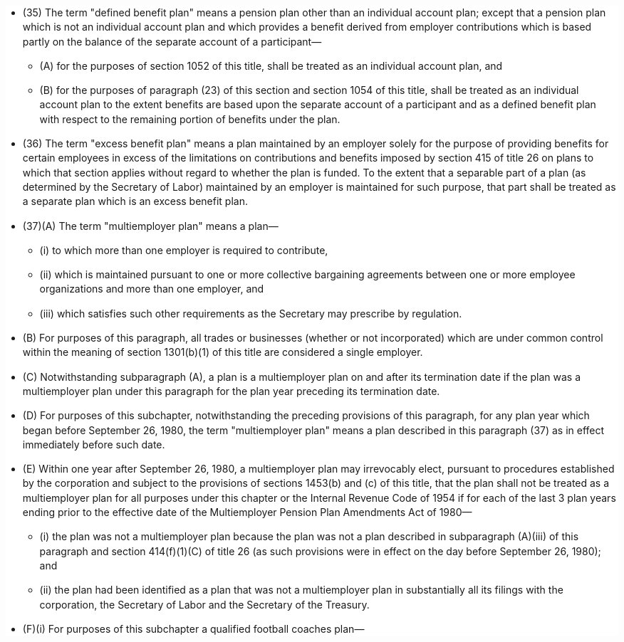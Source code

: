 * (35) The term "defined benefit plan" means a pension plan other than an individual account plan; except that a pension plan which is not an individual account plan and which provides a benefit derived from employer contributions which is based partly on the balance of the separate account of a participant—

  * (A) for the purposes of section 1052 of this title, shall be treated as an individual account plan, and

  * (B) for the purposes of paragraph (23) of this section and section 1054 of this title, shall be treated as an individual account plan to the extent benefits are based upon the separate account of a participant and as a defined benefit plan with respect to the remaining portion of benefits under the plan.


* (36) The term "excess benefit plan" means a plan maintained by an employer solely for the purpose of providing benefits for certain employees in excess of the limitations on contributions and benefits imposed by section 415 of title 26 on plans to which that section applies without regard to whether the plan is funded. To the extent that a separable part of a plan (as determined by the Secretary of Labor) maintained by an employer is maintained for such purpose, that part shall be treated as a separate plan which is an excess benefit plan.

* (37)(A) The term "multiemployer plan" means a plan—

  * (i) to which more than one employer is required to contribute,

  * (ii) which is maintained pursuant to one or more collective bargaining agreements between one or more employee organizations and more than one employer, and

  * (iii) which satisfies such other requirements as the Secretary may prescribe by regulation.


* (B) For purposes of this paragraph, all trades or businesses (whether or not incorporated) which are under common control within the meaning of section 1301(b)(1) of this title are considered a single employer.

* (C) Notwithstanding subparagraph (A), a plan is a multiemployer plan on and after its termination date if the plan was a multiemployer plan under this paragraph for the plan year preceding its termination date.

* (D) For purposes of this subchapter, notwithstanding the preceding provisions of this paragraph, for any plan year which began before September 26, 1980, the term "multiemployer plan" means a plan described in this paragraph (37) as in effect immediately before such date.

* (E) Within one year after September 26, 1980, a multiemployer plan may irrevocably elect, pursuant to procedures established by the corporation and subject to the provisions of sections 1453(b) and (c) of this title, that the plan shall not be treated as a multiemployer plan for all purposes under this chapter or the Internal Revenue Code of 1954 if for each of the last 3 plan years ending prior to the effective date of the Multiemployer Pension Plan Amendments Act of 1980—

  * (i) the plan was not a multiemployer plan because the plan was not a plan described in subparagraph (A)(iii) of this paragraph and section 414(f)(1)(C) of title 26 (as such provisions were in effect on the day before September 26, 1980); and

  * (ii) the plan had been identified as a plan that was not a multiemployer plan in substantially all its filings with the corporation, the Secretary of Labor and the Secretary of the Treasury.


* (F)(i) For purposes of this subchapter a qualified football coaches plan—
